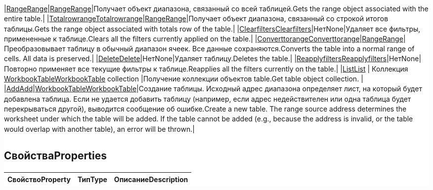 |[<span data-ttu-id="a9f7b-133">Range</span><span class="sxs-lookup"><span data-stu-id="a9f7b-133">Range</span></span>](../api/table-range.md)|[<span data-ttu-id="a9f7b-134">Range</span><span class="sxs-lookup"><span data-stu-id="a9f7b-134">Range</span></span>](range.md)|<span data-ttu-id="a9f7b-135">Получает объект диапазона, связанный со всей таблицей.</span><span class="sxs-lookup"><span data-stu-id="a9f7b-135">Gets the range object associated with the entire table.</span></span>|
|[<span data-ttu-id="a9f7b-136">Totalrowrange</span><span class="sxs-lookup"><span data-stu-id="a9f7b-136">Totalrowrange</span></span>](../api/table-totalrowrange.md)|[<span data-ttu-id="a9f7b-137">Range</span><span class="sxs-lookup"><span data-stu-id="a9f7b-137">Range</span></span>](range.md)|<span data-ttu-id="a9f7b-138">Получает объект диапазона, связанный со строкой итогов таблицы.</span><span class="sxs-lookup"><span data-stu-id="a9f7b-138">Gets the range object associated with totals row of the table.</span></span>|
|[<span data-ttu-id="a9f7b-139">Clearfilters</span><span class="sxs-lookup"><span data-stu-id="a9f7b-139">Clearfilters</span></span>](../api/table-clearfilters.md)|<span data-ttu-id="a9f7b-140">Нет</span><span class="sxs-lookup"><span data-stu-id="a9f7b-140">None</span></span>|<span data-ttu-id="a9f7b-141">Удаляет все фильтры, примененные к таблице.</span><span class="sxs-lookup"><span data-stu-id="a9f7b-141">Clears all the filters currently applied on the table.</span></span>|
|[<span data-ttu-id="a9f7b-142">Converttorange</span><span class="sxs-lookup"><span data-stu-id="a9f7b-142">Converttorange</span></span>](../api/table-converttorange.md)|[<span data-ttu-id="a9f7b-143">Range</span><span class="sxs-lookup"><span data-stu-id="a9f7b-143">Range</span></span>](range.md)|<span data-ttu-id="a9f7b-p101">Преобразовывает таблицу в обычный диапазон ячеек. Все данные сохраняются.</span><span class="sxs-lookup"><span data-stu-id="a9f7b-p101">Converts the table into a normal range of cells. All data is preserved.</span></span>|
|[<span data-ttu-id="a9f7b-146">Delete</span><span class="sxs-lookup"><span data-stu-id="a9f7b-146">Delete</span></span>](../api/table-delete.md)|<span data-ttu-id="a9f7b-147">Нет</span><span class="sxs-lookup"><span data-stu-id="a9f7b-147">None</span></span>|<span data-ttu-id="a9f7b-148">Удаляет таблицу.</span><span class="sxs-lookup"><span data-stu-id="a9f7b-148">Deletes the table.</span></span>|
|[<span data-ttu-id="a9f7b-149">Reapplyfilters</span><span class="sxs-lookup"><span data-stu-id="a9f7b-149">Reapplyfilters</span></span>](../api/table-reapplyfilters.md)|<span data-ttu-id="a9f7b-150">Нет</span><span class="sxs-lookup"><span data-stu-id="a9f7b-150">None</span></span>|<span data-ttu-id="a9f7b-151">Повторно применяет все текущие фильтры к таблице.</span><span class="sxs-lookup"><span data-stu-id="a9f7b-151">Reapplies all the filters currently on the table.</span></span>|
|[<span data-ttu-id="a9f7b-152">List</span><span class="sxs-lookup"><span data-stu-id="a9f7b-152">List</span></span>](../api/table-list.md) | <span data-ttu-id="a9f7b-153">Коллекция [WorkbookTable](table.md)</span><span class="sxs-lookup"><span data-stu-id="a9f7b-153">[WorkbookTable](table.md) collection</span></span> |<span data-ttu-id="a9f7b-154">Получение коллекции объектов table.</span><span class="sxs-lookup"><span data-stu-id="a9f7b-154">Get table object collection.</span></span> |
|[<span data-ttu-id="a9f7b-155">Add</span><span class="sxs-lookup"><span data-stu-id="a9f7b-155">Add</span></span>](../api/tablecollection-add.md)|[<span data-ttu-id="a9f7b-156">WorkbookTable</span><span class="sxs-lookup"><span data-stu-id="a9f7b-156">WorkbookTable</span></span>](table.md)|<span data-ttu-id="a9f7b-p102">Создание таблицы. Исходный адрес диапазона определяет лист, на который будет добавлена таблица. Если не удается добавить таблицу (например, если адрес недействителен или одна таблица будет перекрываться другой), выводится сообщение об ошибке.</span><span class="sxs-lookup"><span data-stu-id="a9f7b-p102">Create a new table. The range source address determines the worksheet under which the table will be added. If the table cannot be added (e.g., because the address is invalid, or the table would overlap with another table), an error will be thrown.</span></span>|

## <a name="properties"></a><span data-ttu-id="a9f7b-160">Свойства</span><span class="sxs-lookup"><span data-stu-id="a9f7b-160">Properties</span></span>
| <span data-ttu-id="a9f7b-161">Свойство</span><span class="sxs-lookup"><span data-stu-id="a9f7b-161">Property</span></span>     | <span data-ttu-id="a9f7b-162">Тип</span><span class="sxs-lookup"><span data-stu-id="a9f7b-162">Type</span></span>   |<span data-ttu-id="a9f7b-163">Описание</span><span class="sxs-lookup"><span data-stu-id="a9f7b-163">Description</span></span>|
|:---------------|:--------|:----------|